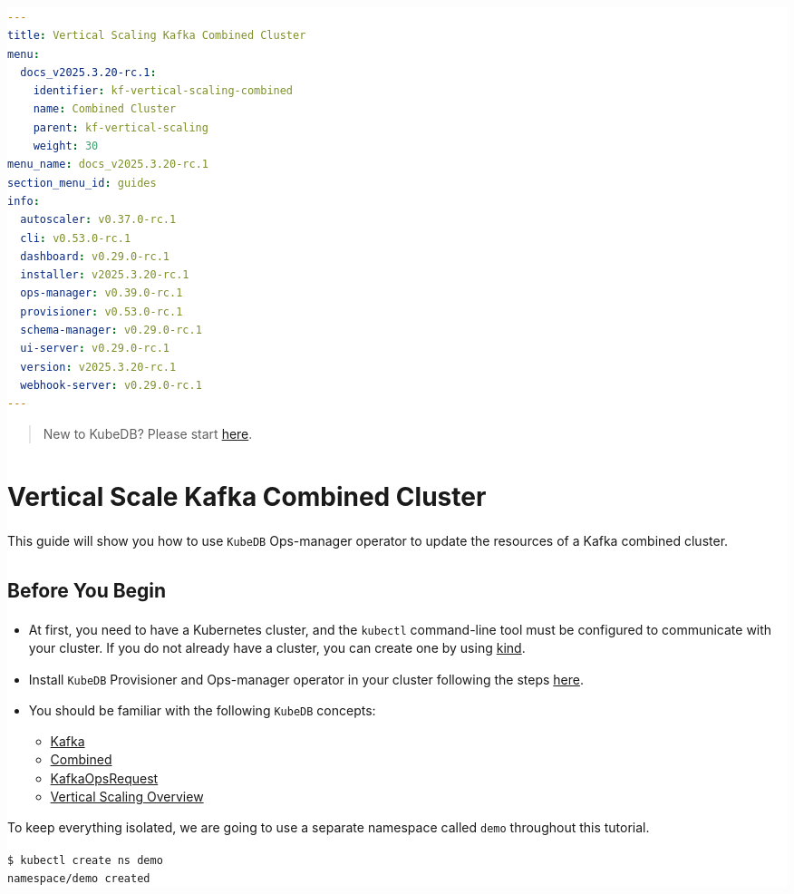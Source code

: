 ```yaml
---
title: Vertical Scaling Kafka Combined Cluster
menu:
  docs_v2025.3.20-rc.1:
    identifier: kf-vertical-scaling-combined
    name: Combined Cluster
    parent: kf-vertical-scaling
    weight: 30
menu_name: docs_v2025.3.20-rc.1
section_menu_id: guides
info:
  autoscaler: v0.37.0-rc.1
  cli: v0.53.0-rc.1
  dashboard: v0.29.0-rc.1
  installer: v2025.3.20-rc.1
  ops-manager: v0.39.0-rc.1
  provisioner: v0.53.0-rc.1
  schema-manager: v0.29.0-rc.1
  ui-server: v0.29.0-rc.1
  version: v2025.3.20-rc.1
  webhook-server: v0.29.0-rc.1
---
```


> New to KubeDB? Please start [here](/docs/v2025.3.20-rc.1/README).

# Vertical Scale Kafka Combined Cluster

This guide will show you how to use `KubeDB` Ops-manager operator to update the resources of a Kafka combined cluster.

## Before You Begin

- At first, you need to have a Kubernetes cluster, and the `kubectl` command-line tool must be configured to communicate with your cluster. If you do not already have a cluster, you can create one by using [kind](https://kind.sigs.k8s.io/docs/user/quick-start/).

- Install `KubeDB` Provisioner and Ops-manager operator in your cluster following the steps [here](/docs/v2025.3.20-rc.1/setup/README).

- You should be familiar with the following `KubeDB` concepts:
    - [Kafka](/docs/v2025.3.20-rc.1/guides/kafka/concepts/kafka)
    - [Combined](/docs/v2025.3.20-rc.1/guides/kafka/clustering/combined-cluster/)
    - [KafkaOpsRequest](/docs/v2025.3.20-rc.1/guides/kafka/concepts/kafkaopsrequest)
    - [Vertical Scaling Overview](/docs/v2025.3.20-rc.1/guides/kafka/scaling/vertical-scaling/overview)

To keep everything isolated, we are going to use a separate namespace called `demo` throughout this tutorial.

```bash
$ kubectl create ns demo
namespace/demo created
```
